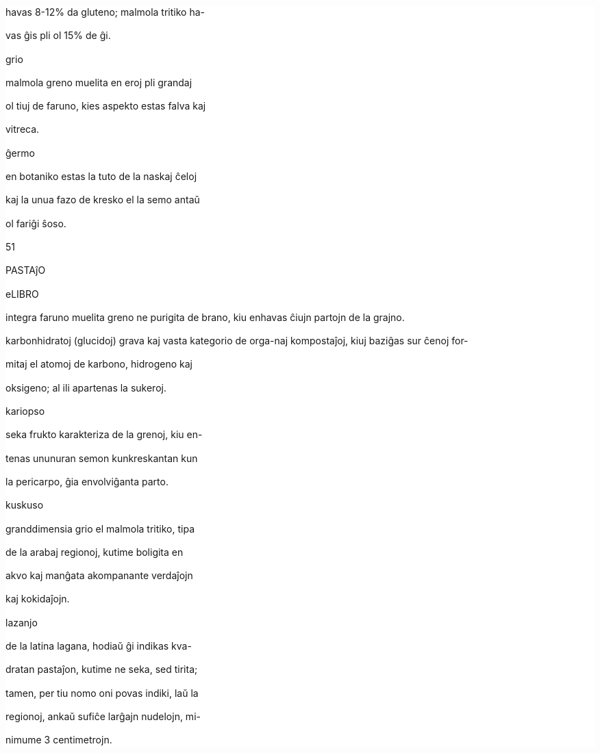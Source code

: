 havas 8-12% da gluteno; malmola tritiko ha-

vas ĝis pli ol 15% de ĝi. 

grio

malmola greno muelita en eroj pli grandaj

ol tiuj de faruno, kies aspekto estas falva kaj

vitreca. 

ĝermo

en botaniko estas la tuto de la naskaj ĉeloj

kaj la unua fazo de kresko el la semo antaŭ

ol fariĝi ŝoso. 

51

PASTAĵO

eLIBRO

integra faruno muelita greno ne purigita de brano, kiu enhavas ĉiujn partojn de la grajno. 

karbonhidratoj \(glucidoj\) grava kaj vasta kategorio de orga-naj kompostaĵoj, kiuj baziĝas sur ĉenoj for-

mitaj el atomoj de karbono, hidrogeno kaj

oksigeno; al ili apartenas la sukeroj. 

kariopso

seka frukto karakteriza de la grenoj, kiu en-

tenas ununuran semon kunkreskantan kun

la pericarpo, ĝia envolviĝanta parto. 

kuskuso

granddimensia grio el malmola tritiko, tipa

de la arabaj regionoj, kutime boligita en

akvo kaj manĝata akompanante verdaĵojn

kaj kokidaĵojn. 

lazanjo

de la latina lagana, hodiaŭ ĝi indikas kva-

dratan pastaĵon, kutime ne seka, sed tirita; 

tamen, per tiu nomo oni povas indiki, laŭ la

regionoj, ankaŭ sufiĉe larĝajn nudelojn, mi-

nimume 3 centimetrojn. 
